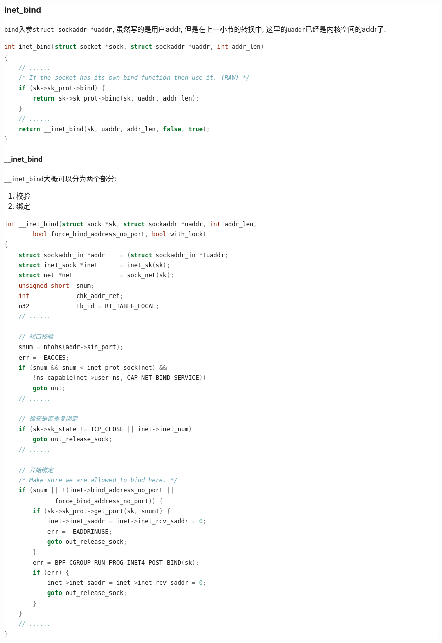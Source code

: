 ### inet_bind

```bind```入参```struct sockaddr *uaddr```, 虽然写的是用户addr, 但是在上一小节的转换中, 这里的```uaddr```已经是内核空间的addr了.
```C
int inet_bind(struct socket *sock, struct sockaddr *uaddr, int addr_len)
{
	// ......
	/* If the socket has its own bind function then use it. (RAW) */
	if (sk->sk_prot->bind) {
		return sk->sk_prot->bind(sk, uaddr, addr_len);
	}
	// ......
	return __inet_bind(sk, uaddr, addr_len, false, true);
}
```

#### __inet_bind

```__inet_bind```大概可以分为两个部分:
1. 校验
2. 绑定

```C
int __inet_bind(struct sock *sk, struct sockaddr *uaddr, int addr_len,
		bool force_bind_address_no_port, bool with_lock)
{
	struct sockaddr_in *addr 	= (struct sockaddr_in *)uaddr;
	struct inet_sock *inet 		= inet_sk(sk);
	struct net *net 			= sock_net(sk);
	unsigned short 	snum;
	int 			chk_addr_ret;
	u32 			tb_id = RT_TABLE_LOCAL;
	// ......

	// 端口校验
	snum = ntohs(addr->sin_port);
	err = -EACCES;
	if (snum && snum < inet_prot_sock(net) &&
	    !ns_capable(net->user_ns, CAP_NET_BIND_SERVICE))
		goto out;
	// ......

	// 检查是否重复绑定
	if (sk->sk_state != TCP_CLOSE || inet->inet_num)
		goto out_release_sock;
	// ......

	// 开始绑定
	/* Make sure we are allowed to bind here. */
	if (snum || !(inet->bind_address_no_port ||
		      force_bind_address_no_port)) {
		if (sk->sk_prot->get_port(sk, snum)) {
			inet->inet_saddr = inet->inet_rcv_saddr = 0;
			err = -EADDRINUSE;
			goto out_release_sock;
		}
		err = BPF_CGROUP_RUN_PROG_INET4_POST_BIND(sk);
		if (err) {
			inet->inet_saddr = inet->inet_rcv_saddr = 0;
			goto out_release_sock;
		}
	}
	// ......
}
```